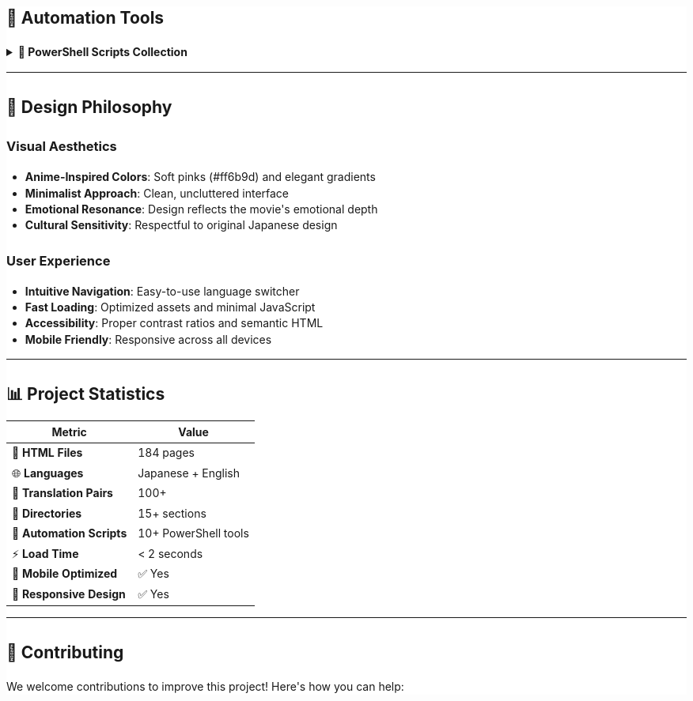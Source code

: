 
## 🔧 **Automation Tools**

<details><summary><b>🤖 PowerShell Scripts Collection</b></summary></details>

---

## 🎨 **Design Philosophy**

### **Visual Aesthetics**
- **Anime-Inspired Colors**: Soft pinks (#ff6b9d) and elegant gradients
- **Minimalist Approach**: Clean, uncluttered interface
- **Emotional Resonance**: Design reflects the movie's emotional depth
- **Cultural Sensitivity**: Respectful to original Japanese design

### **User Experience**
- **Intuitive Navigation**: Easy-to-use language switcher
- **Fast Loading**: Optimized assets and minimal JavaScript
- **Accessibility**: Proper contrast ratios and semantic HTML
- **Mobile Friendly**: Responsive across all devices

---

## 📊 **Project Statistics**

<div align="center">

| Metric | Value |
|--------|-------|
| 📄 **HTML Files** | 184 pages |
| 🌐 **Languages** | Japanese + English |
| 🔗 **Translation Pairs** | 100+ |
| 📁 **Directories** | 15+ sections |
| 🤖 **Automation Scripts** | 10+ PowerShell tools |
| ⚡ **Load Time** | < 2 seconds |
| 📱 **Mobile Optimized** | ✅ Yes |
| 🎨 **Responsive Design** | ✅ Yes |

</div>

---

## 🤝 **Contributing**

We welcome contributions to improve this project! Here's how you can help:
